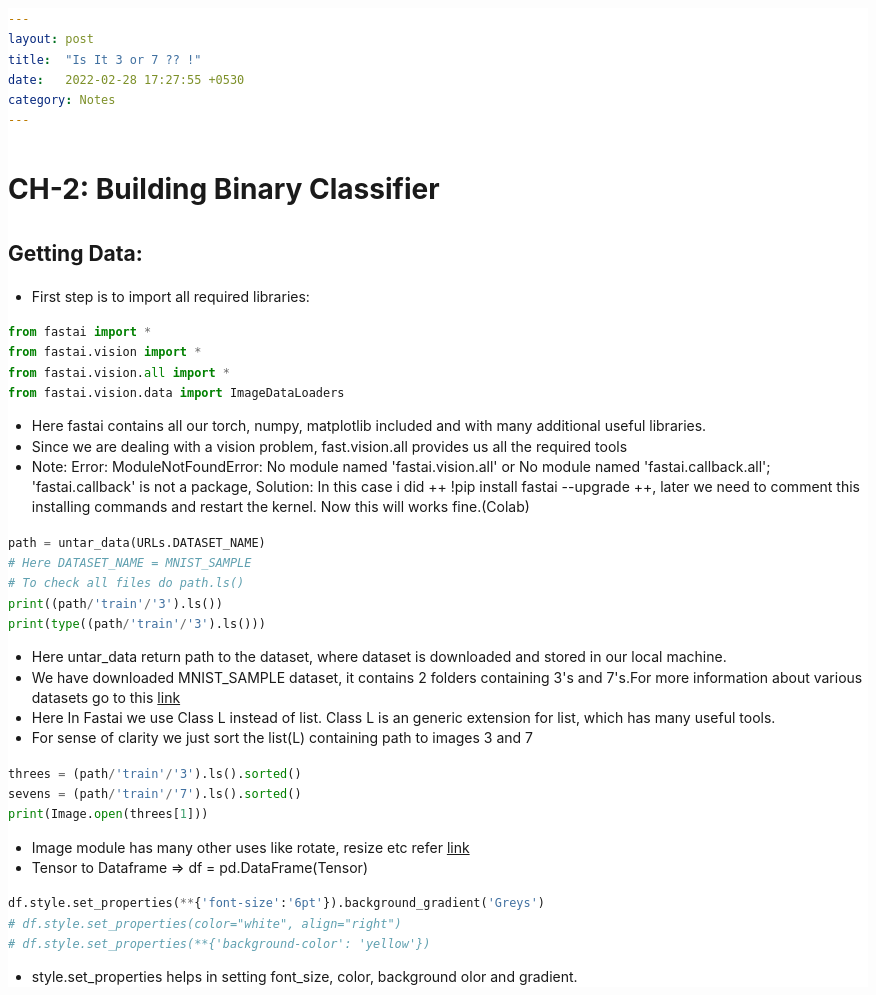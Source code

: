 ```yaml
---
layout: post
title:  "Is It 3 or 7 ?? !"
date:   2022-02-28 17:27:55 +0530
category: Notes
---
```


# CH-2: Building Binary Classifier

## Getting Data:

* First step is to import all required libraries:
```python
from fastai import *
from fastai.vision import *
from fastai.vision.all import *
from fastai.vision.data import ImageDataLoaders
```

* Here fastai contains all our torch, numpy, matplotlib included and with many additional useful libraries.
* Since we are dealing with a vision problem, fast.vision.all provides us all the required tools
* Note: Error: ModuleNotFoundError: No module named 'fastai.vision.all' or No module named 'fastai.callback.all'; 'fastai.callback' is not a package,
 Solution: In this case i did ++ !pip install fastai --upgrade ++, later we need to comment this installing commands and restart the kernel. Now this will works fine.(Colab)

```python
path = untar_data(URLs.DATASET_NAME)
# Here DATASET_NAME = MNIST_SAMPLE
# To check all files do path.ls()
print((path/'train'/'3').ls())
print(type((path/'train'/'3').ls()))
```
* Here untar_data return path to the dataset, where dataset is downloaded and stored in our local machine.
* We have downloaded MNIST_SAMPLE dataset, it contains 2 folders containing 3's and 7's.For more information about various datasets go to this [link](https://docs.fast.ai/data.external.html)
* Here In Fastai we use Class L instead of list. Class L is an generic extension for list, which has many useful tools.
* For sense of clarity we just sort the list(L) containing path to images 3 and 7
```python
threes = (path/'train'/'3').ls().sorted()
sevens = (path/'train'/'7').ls().sorted()
print(Image.open(threes[1]))
```
* Image module has many other uses like rotate, resize etc refer [link](https://pillow.readthedocs.io/en/stable/reference/Image.html)
* Tensor to Dataframe => df = pd.DataFrame(Tensor)
```python
df.style.set_properties(**{'font-size':'6pt'}).background_gradient('Greys')
# df.style.set_properties(color="white", align="right")  
# df.style.set_properties(**{'background-color': 'yellow'})  
```
* style.set_properties helps in setting font_size, color, background olor and gradient.
